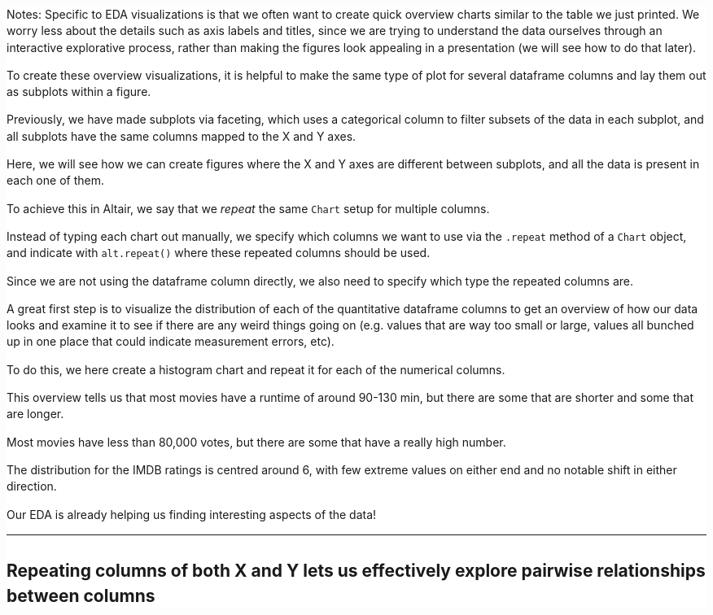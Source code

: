 <iframe src="/module4/charts/08/unnamed-chunk-7.html" width="100%" height="420px" style="border:none;">
</iframe>

Notes: Specific to EDA visualizations is that we often want to create
quick overview charts similar to the table we just printed. We worry
less about the details such as axis labels and titles, since we are
trying to understand the data ourselves through an interactive
explorative process, rather than making the figures look appealing in a
presentation (we will see how to do that later).

To create these overview visualizations, it is helpful to make the same
type of plot for several dataframe columns and lay them out as subplots
within a figure.

Previously, we have made subplots via faceting, which uses a categorical
column to filter subsets of the data in each subplot, and all subplots
have the same columns mapped to the X and Y axes.

Here, we will see how we can create figures where the X and Y axes are
different between subplots, and all the data is present in each one of
them.

To achieve this in Altair, we say that we *repeat* the same `Chart`
setup for multiple columns.

Instead of typing each chart out manually, we specify which columns we
want to use via the `.repeat` method of a `Chart` object, and indicate
with `alt.repeat()` where these repeated columns should be used.

Since we are not using the dataframe column directly, we also need to
specify which type the repeated columns are.

A great first step is to visualize the distribution of each of the
quantitative dataframe columns to get an overview of how our data looks
and examine it to see if there are any weird things going on
(e.g. values that are way too small or large, values all bunched up in
one place that could indicate measurement errors, etc).

To do this, we here create a histogram chart and repeat it for each of
the numerical columns.

This overview tells us that most movies have a runtime of around 90-130
min, but there are some that are shorter and some that are longer.

Most movies have less than 80,000 votes, but there are some that have a
really high number.

The distribution for the IMDB ratings is centred around 6, with few
extreme values on either end and no notable shift in either direction.

Our EDA is already helping us finding interesting aspects of the data!

---

## Repeating columns of both X and Y lets us effectively explore pairwise relationships between columns
